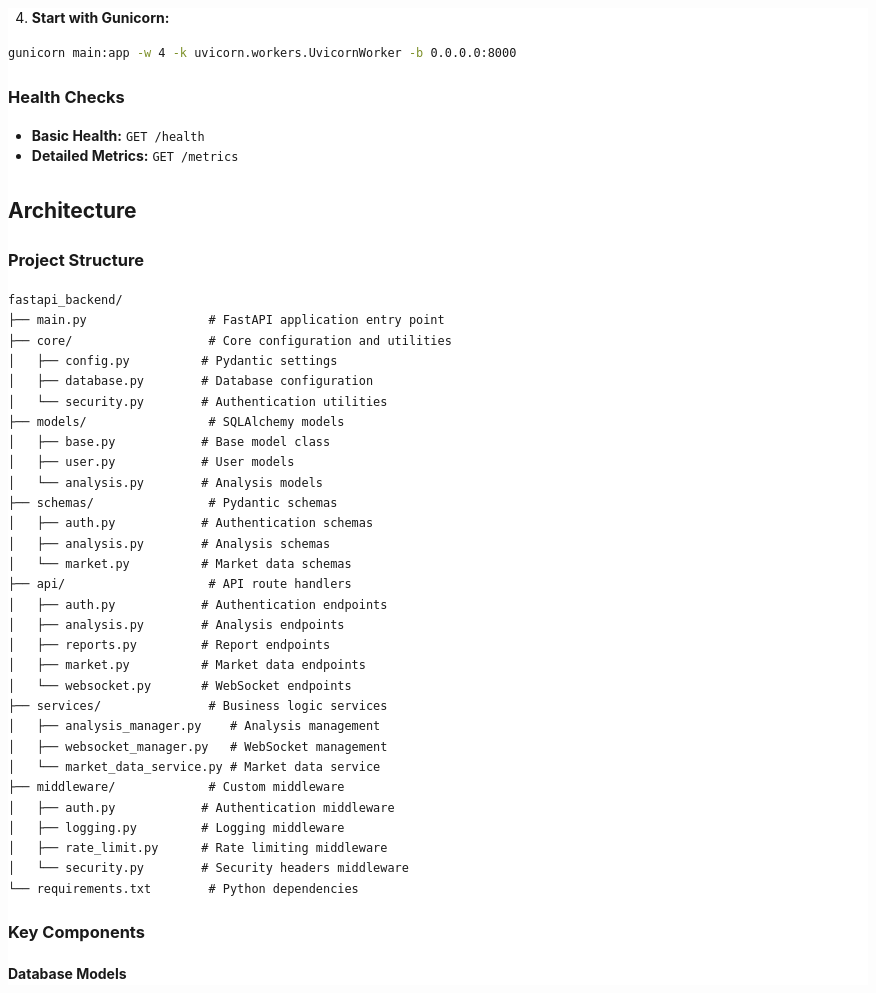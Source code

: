 4. **Start with Gunicorn:**

```bash
gunicorn main:app -w 4 -k uvicorn.workers.UvicornWorker -b 0.0.0.0:8000
```

### Health Checks

- **Basic Health:** `GET /health`
- **Detailed Metrics:** `GET /metrics`

## Architecture

### Project Structure

```
fastapi_backend/
├── main.py                 # FastAPI application entry point
├── core/                   # Core configuration and utilities
│   ├── config.py          # Pydantic settings
│   ├── database.py        # Database configuration
│   └── security.py        # Authentication utilities
├── models/                 # SQLAlchemy models
│   ├── base.py            # Base model class
│   ├── user.py            # User models
│   └── analysis.py        # Analysis models
├── schemas/                # Pydantic schemas
│   ├── auth.py            # Authentication schemas
│   ├── analysis.py        # Analysis schemas
│   └── market.py          # Market data schemas
├── api/                    # API route handlers
│   ├── auth.py            # Authentication endpoints
│   ├── analysis.py        # Analysis endpoints
│   ├── reports.py         # Report endpoints
│   ├── market.py          # Market data endpoints
│   └── websocket.py       # WebSocket endpoints
├── services/               # Business logic services
│   ├── analysis_manager.py    # Analysis management
│   ├── websocket_manager.py   # WebSocket management
│   └── market_data_service.py # Market data service
├── middleware/             # Custom middleware
│   ├── auth.py            # Authentication middleware
│   ├── logging.py         # Logging middleware
│   ├── rate_limit.py      # Rate limiting middleware
│   └── security.py        # Security headers middleware
└── requirements.txt        # Python dependencies
```

### Key Components

#### Database Models
